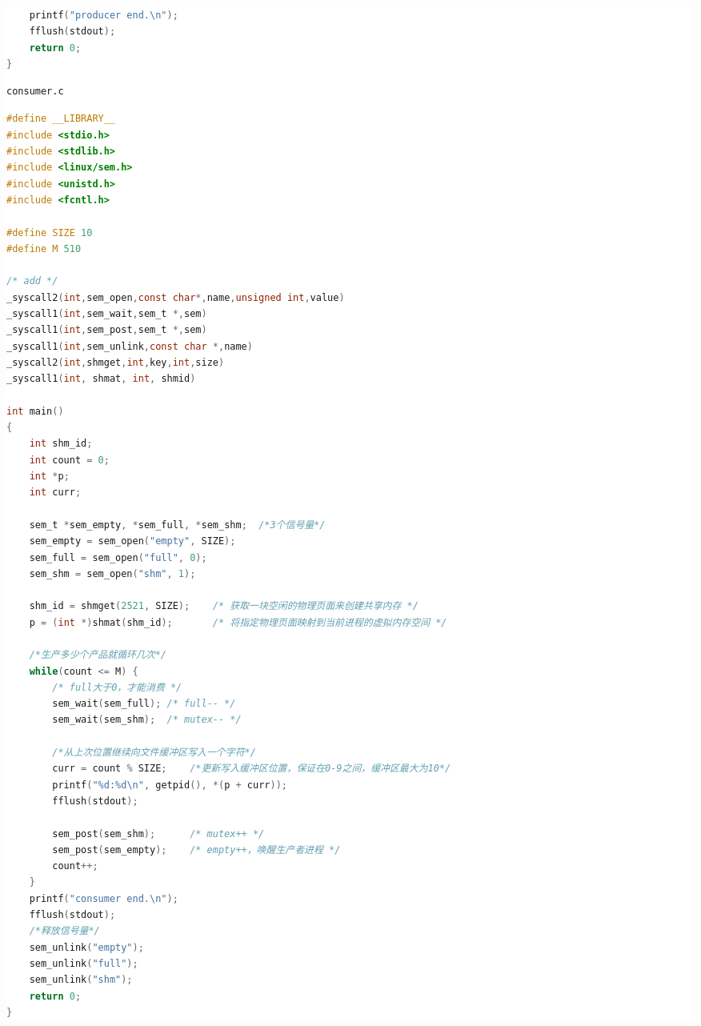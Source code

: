 ```c
    printf("producer end.\n");
    fflush(stdout);
    return 0;
}
```

`consumer.c`
```c
#define __LIBRARY__  
#include <stdio.h>
#include <stdlib.h>
#include <linux/sem.h>
#include <unistd.h>
#include <fcntl.h>

#define SIZE 10
#define M 510

/* add */
_syscall2(int,sem_open,const char*,name,unsigned int,value)
_syscall1(int,sem_wait,sem_t *,sem)
_syscall1(int,sem_post,sem_t *,sem)
_syscall1(int,sem_unlink,const char *,name)
_syscall2(int,shmget,int,key,int,size)
_syscall1(int, shmat, int, shmid)

int main()
{
    int shm_id;
    int count = 0;
    int *p;
    int curr;

    sem_t *sem_empty, *sem_full, *sem_shm;  /*3个信号量*/
    sem_empty = sem_open("empty", SIZE);
    sem_full = sem_open("full", 0);
    sem_shm = sem_open("shm", 1);

    shm_id = shmget(2521, SIZE);    /* 获取一块空闲的物理页面来创建共享内存 */
    p = (int *)shmat(shm_id);       /* 将指定物理页面映射到当前进程的虚拟内存空间 */

    /*生产多少个产品就循环几次*/
    while(count <= M) {
        /* full大于0，才能消费 */
        sem_wait(sem_full); /* full-- */
        sem_wait(sem_shm);  /* mutex-- */

        /*从上次位置继续向文件缓冲区写入一个字符*/
        curr = count % SIZE;    /*更新写入缓冲区位置，保证在0-9之间，缓冲区最大为10*/
        printf("%d:%d\n", getpid(), *(p + curr));
        fflush(stdout);

        sem_post(sem_shm);      /* mutex++ */
        sem_post(sem_empty);    /* empty++，唤醒生产者进程 */
        count++;
    }
    printf("consumer end.\n");
    fflush(stdout);
    /*释放信号量*/
    sem_unlink("empty");
    sem_unlink("full");
    sem_unlink("shm");
    return 0;
}
```